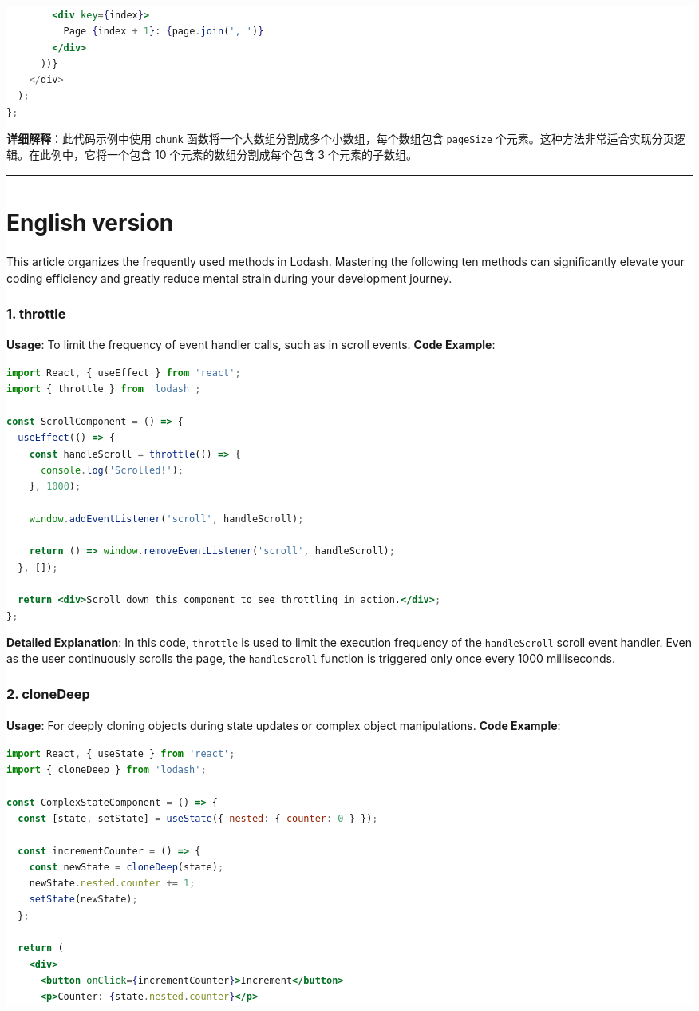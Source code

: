 ```jsx
        <div key={index}>
          Page {index + 1}: {page.join(', ')}
        </div>
      ))}
    </div>
  );
};
```
**详细解释**：此代码示例中使用 `chunk` 函数将一个大数组分割成多个小数组，每个数组包含 `pageSize` 个元素。这种方法非常适合实现分页逻辑。在此例中，它将一个包含 10 个元素的数组分割成每个包含 3 个元素的子数组。

---
# English version
This article organizes the frequently used methods in Lodash. Mastering the following ten methods can significantly elevate your coding efficiency and greatly reduce mental strain during your development journey.

### 1. throttle
**Usage**: To limit the frequency of event handler calls, such as in scroll events.
**Code Example**:
```jsx
import React, { useEffect } from 'react';
import { throttle } from 'lodash';

const ScrollComponent = () => {
  useEffect(() => {
    const handleScroll = throttle(() => {
      console.log('Scrolled!');
    }, 1000);

    window.addEventListener('scroll', handleScroll);

    return () => window.removeEventListener('scroll', handleScroll);
  }, []);

  return <div>Scroll down this component to see throttling in action.</div>;
};
```
**Detailed Explanation**: In this code, `throttle` is used to limit the execution frequency of the `handleScroll` scroll event handler. Even as the user continuously scrolls the page, the `handleScroll` function is triggered only once every 1000 milliseconds.

### 2. cloneDeep
**Usage**: For deeply cloning objects during state updates or complex object manipulations.
**Code Example**:
```jsx
import React, { useState } from 'react';
import { cloneDeep } from 'lodash';

const ComplexStateComponent = () => {
  const [state, setState] = useState({ nested: { counter: 0 } });

  const incrementCounter = () => {
    const newState = cloneDeep(state);
    newState.nested.counter += 1;
    setState(newState);
  };

  return (
    <div>
      <button onClick={incrementCounter}>Increment</button>
      <p>Counter: {state.nested.counter}</p>
```